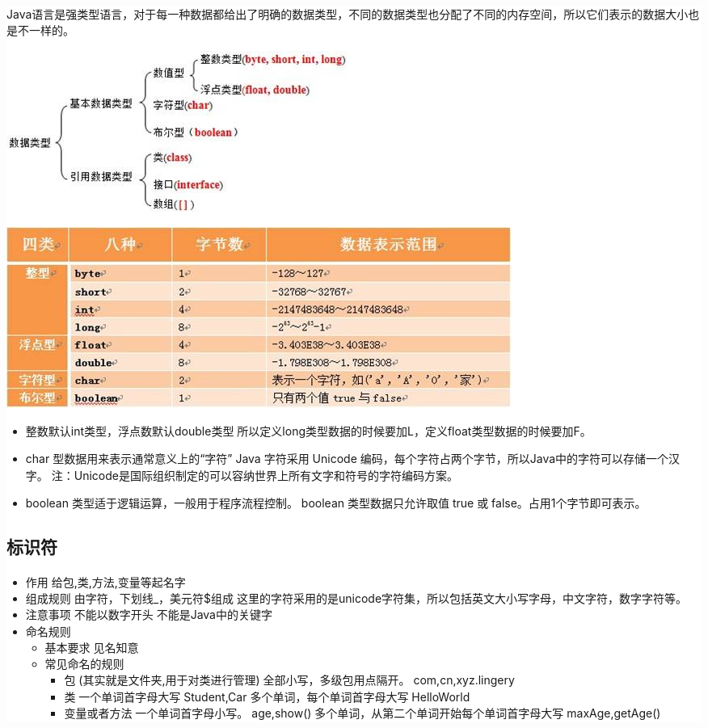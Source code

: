 Java语言是强类型语言，对于每一种数据都给出了明确的数据类型，不同的数据类型也分配了不同的内存空间，所以它们表示的数据大小也是不一样的。

![数据类型](./images/02/03dataType.jpg)

![数据类型](./images/02/04datatype.jpg)

- 整数默认int类型，浮点数默认double类型
   所以定义long类型数据的时候要加L，定义float类型数据的时候要加F。

- char 型数据用来表示通常意义上的“字符”
Java 字符采用 Unicode 编码，每个字符占两个字节，所以Java中的字符可以存储一个汉字。
注：Unicode是国际组织制定的可以容纳世界上所有文字和符号的字符编码方案。

- boolean 类型适于逻辑运算，一般用于程序流程控制。
boolean 类型数据只允许取值 true 或 false。占用1个字节即可表示。

## 标识符

- 作用
给包,类,方法,变量等起名字
- 组成规则
由字符，下划线_，美元符$组成
这里的字符采用的是unicode字符集，所以包括英文大小写字母，中文字符，数字字符等。
- 注意事项
不能以数字开头
不能是Java中的关键字
- 命名规则
	- 基本要求
	见名知意
	- 常见命名的规则
		- 包 (其实就是文件夹,用于对类进行管理)
		全部小写，多级包用点隔开。
	com,cn,xyz.lingery
		- 类
		一个单词首字母大写	Student,Car
 		多个单词，每个单词首字母大写	HelloWorld
		- 变量或者方法
		一个单词首字母小写。	age,show()
		多个单词，从第二个单词开始每个单词首字母大写	maxAge,getAge()
